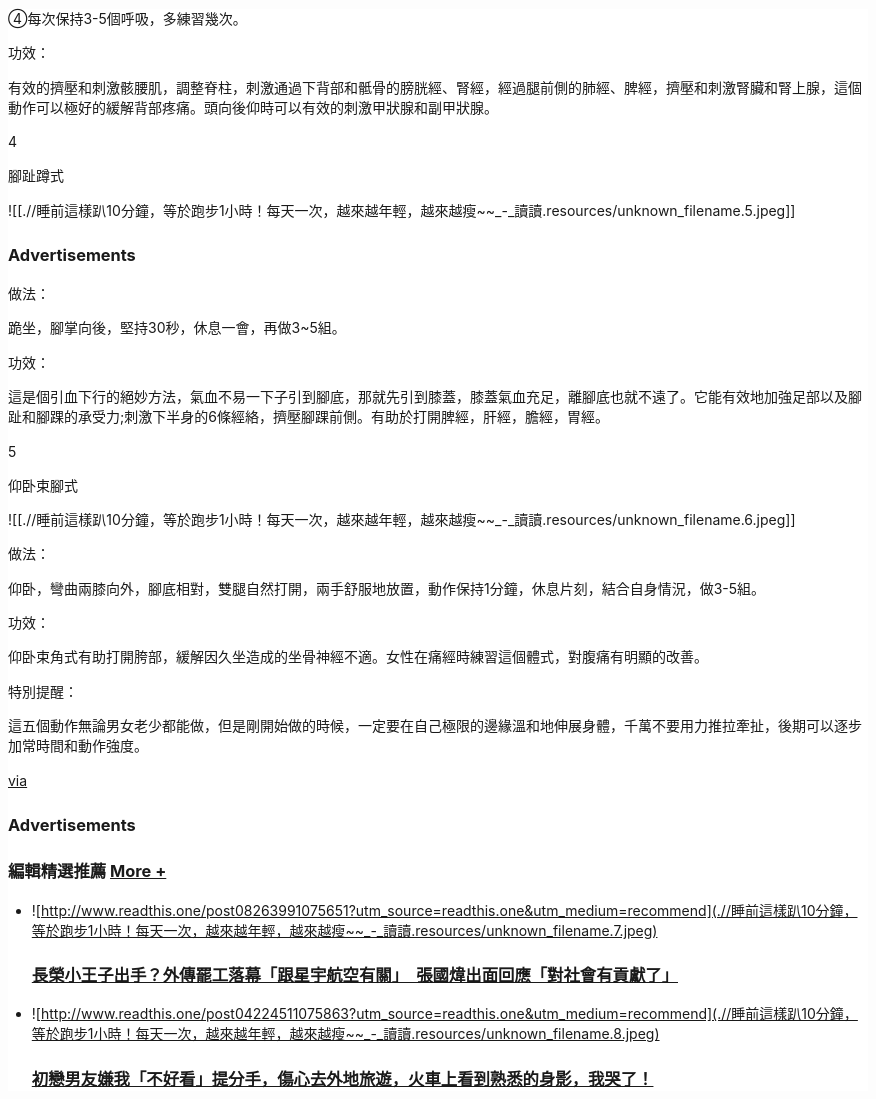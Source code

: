 ④每次保持3-5個呼吸，多練習幾次。

功效：

有效的擠壓和刺激骸腰肌，調整脊柱，刺激通過下背部和骶骨的膀胱經、腎經，經過腿前側的肺經、脾經，擠壓和刺激腎臟和腎上腺，這個動作可以極好的緩解背部疼痛。頭向後仰時可以有效的刺激甲狀腺和副甲狀腺。

4

腳趾蹲式

![[.//睡前這樣趴10分鐘，等於跑步1小時！每天一次，越來越年輕，越來越瘦~~_-_讀讀.resources/unknown_filename.5.jpeg]]

### Advertisements

做法：

跪坐，腳掌向後，堅持30秒，休息一會，再做3~5組。

功效：

這是個引血下行的絕妙方法，氣血不易一下子引到腳底，那就先引到膝蓋，膝蓋氣血充足，離腳底也就不遠了。它能有效地加強足部以及腳趾和腳踝的承受力;刺激下半身的6條經絡，擠壓腳踝前側。有助於打開脾經，肝經，膽經，胃經。

5

仰卧束腳式

![[.//睡前這樣趴10分鐘，等於跑步1小時！每天一次，越來越年輕，越來越瘦~~_-_讀讀.resources/unknown_filename.6.jpeg]]

做法：

仰卧，彎曲兩膝向外，腳底相對，雙腿自然打開，兩手舒服地放置，動作保持1分鐘，休息片刻，結合自身情況，做3-5組。

功效：

仰卧束角式有助打開胯部，緩解因久坐造成的坐骨神經不適。女性在痛經時練習這個體式，對腹痛有明顯的改善。

特別提醒：

這五個動作無論男女老少都能做，但是剛開始做的時候，一定要在自己極限的邊緣溫和地伸展身體，千萬不要用力推拉牽扯，後期可以逐步加常時間和動作強度。

[via](https://www.toutiao.com/a6571573707079156232/)

### Advertisements

### 編輯精選推薦 [More +](http://www.readthis.one/?utm_source=readthis.one&utm_medium=recommend)

*  ![http://www.readthis.one/post08263991075651?utm_source=readthis.one&utm_medium=recommend](.//睡前這樣趴10分鐘，等於跑步1小時！每天一次，越來越年輕，越來越瘦~~_-_讀讀.resources/unknown_filename.7.jpeg) 
	
	### [長榮小王子出手？外傳罷工落幕「跟星宇航空有關」　張國煒出面回應「對社會有貢獻了」](http://www.readthis.one/post08263991075651?utm_source=readthis.one&utm_medium=recommend)
	
*  ![http://www.readthis.one/post04224511075863?utm_source=readthis.one&utm_medium=recommend](.//睡前這樣趴10分鐘，等於跑步1小時！每天一次，越來越年輕，越來越瘦~~_-_讀讀.resources/unknown_filename.8.jpeg) 
	
	### [初戀男友嫌我「不好看」提分手，傷心去外地旅遊，火車上看到熟悉的身影，我哭了！](http://www.readthis.one/post04224511075863?utm_source=readthis.one&utm_medium=recommend)
	